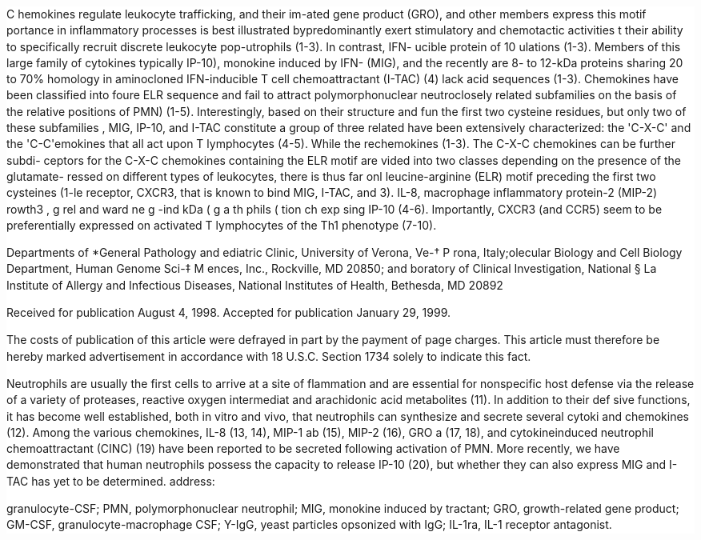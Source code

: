 C hemokines regulate leukocyte trafficking, and their im-ated gene product (GRO), and other members express this motif portance in inflammatory processes is best illustrated bypredominantly exert stimulatory and chemotactic activities t their ability to specifically recruit discrete leukocyte pop-utrophils (1-3). In contrast, IFN- ucible protein of 10 ulations (1-3). Members of this large family of cytokines typically IP-10), monokine induced by IFN- (MIG), and the recently are 8- to 12-kDa proteins sharing 20 to 70% homology in aminocloned IFN-inducible T cell chemoattractant (I-TAC) (4) lack acid sequences (1-3). Chemokines have been classified into foure ELR sequence and fail to attract polymorphonuclear neutroclosely related subfamilies on the basis of the relative positions of PMN) (1-5). Interestingly, based on their structure and fun the first two cysteine residues, but only two of these subfamilies , MIG, IP-10, and I-TAC constitute a group of three related have been extensively characterized: the 'C-X-C' and the 'C-C'emokines that all act upon T lymphocytes (4-5). While the rechemokines (1-3). The C-X-C chemokines can be further subdi- ceptors for the C-X-C chemokines containing the ELR motif are vided into two classes depending on the presence of the glutamate- ressed on different types of leukocytes, there is thus far onl leucine-arginine (ELR) motif preceding the first two cysteines (1-le receptor, CXCR3, that is known to bind MIG, I-TAC, and 3). IL-8, macrophage inflammatory protein-2 (MIP-2) rowth3 , g rel and ward ne g -ind kDa ( g a th phils ( tion ch exp sing IP-10 (4-6). Importantly, CXCR3 (and CCR5) seem to be preferentially expressed on activated T lymphocytes of the Th1 phenotype (7-10).

Departments of *General Pathology and ediatric Clinic, University of Verona, Ve-† P rona, Italy;olecular Biology and Cell Biology Department, Human Genome Sci-‡ M ences, Inc., Rockville, MD 20850; and boratory of Clinical Investigation, National § La Institute of Allergy and Infectious Diseases, National Institutes of Health, Bethesda, MD 20892

Received for publication August 4, 1998. Accepted for publication January 29, 1999.

The costs of publication of this article were defrayed in part by the payment of page charges. This article must therefore be hereby marked advertisement in accordance with 18 U.S.C. Section 1734 solely to indicate this fact.

Neutrophils are usually the first cells to arrive at a site of flammation and are essential for nonspecific host defense via the release of a variety of proteases, reactive oxygen intermediat and arachidonic acid metabolites (11). In addition to their def sive functions, it has become well established, both in vitro and vivo, that neutrophils can synthesize and secrete several cytoki and chemokines (12). Among the various chemokines, IL-8 (13, 14), MIP-1 ab (15), MIP-2 (16), GRO a (17, 18), and cytokineinduced neutrophil chemoattractant (CINC) (19) have been reported to be secreted following activation of PMN. More recently, we have demonstrated that human neutrophils possess the capacity to release IP-10 (20), but whether they can also express MIG and I-TAC has yet to be determined. address:

granulocyte-CSF; PMN, polymorphonuclear neutrophil; MIG, monokine induced by tractant; GRO, growth-related gene product; GM-CSF, granulocyte-macrophage CSF; Y-IgG, yeast particles opsonized with IgG; IL-1ra, IL-1 receptor antagonist.
